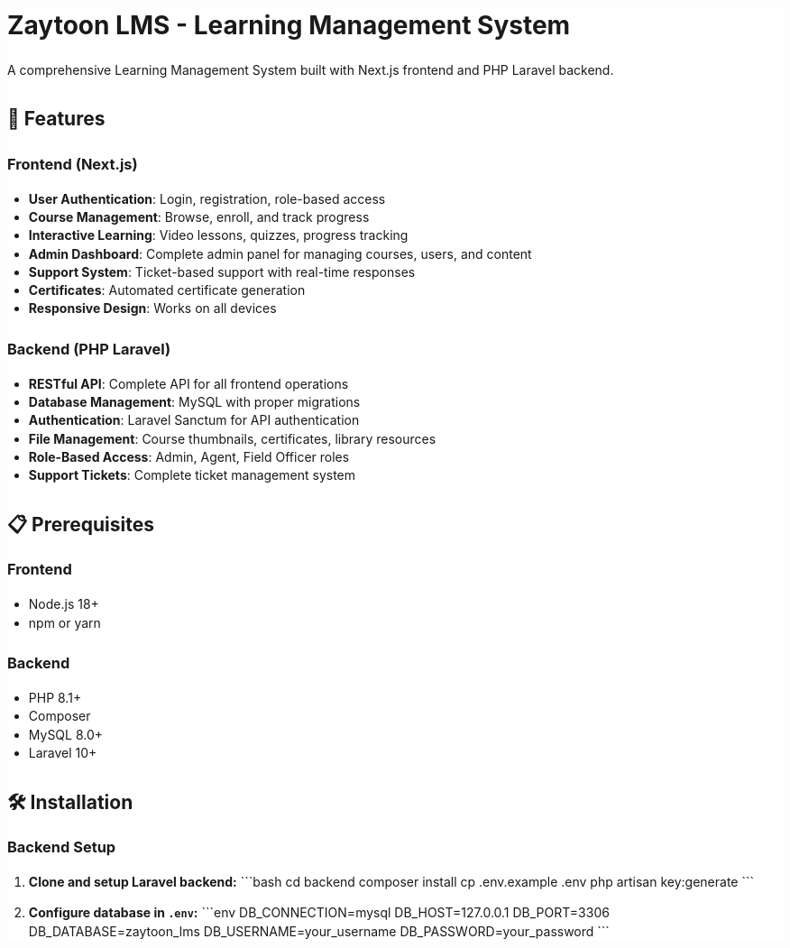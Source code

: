 # Zaytoon LMS - Learning Management System

A comprehensive Learning Management System built with Next.js frontend and PHP Laravel backend.

## 🚀 Features

### Frontend (Next.js)
- **User Authentication**: Login, registration, role-based access
- **Course Management**: Browse, enroll, and track progress
- **Interactive Learning**: Video lessons, quizzes, progress tracking
- **Admin Dashboard**: Complete admin panel for managing courses, users, and content
- **Support System**: Ticket-based support with real-time responses
- **Certificates**: Automated certificate generation
- **Responsive Design**: Works on all devices

### Backend (PHP Laravel)
- **RESTful API**: Complete API for all frontend operations
- **Database Management**: MySQL with proper migrations
- **Authentication**: Laravel Sanctum for API authentication
- **File Management**: Course thumbnails, certificates, library resources
- **Role-Based Access**: Admin, Agent, Field Officer roles
- **Support Tickets**: Complete ticket management system

## 📋 Prerequisites

### Frontend
- Node.js 18+ 
- npm or yarn

### Backend
- PHP 8.1+
- Composer
- MySQL 8.0+
- Laravel 10+

## 🛠️ Installation

### Backend Setup

1. **Clone and setup Laravel backend:**
\`\`\`bash
cd backend
composer install
cp .env.example .env
php artisan key:generate
\`\`\`

2. **Configure database in `.env`:**
\`\`\`env
DB_CONNECTION=mysql
DB_HOST=127.0.0.1
DB_PORT=3306
DB_DATABASE=zaytoon_lms
DB_USERNAME=your_username
DB_PASSWORD=your_password
\`\`\`
